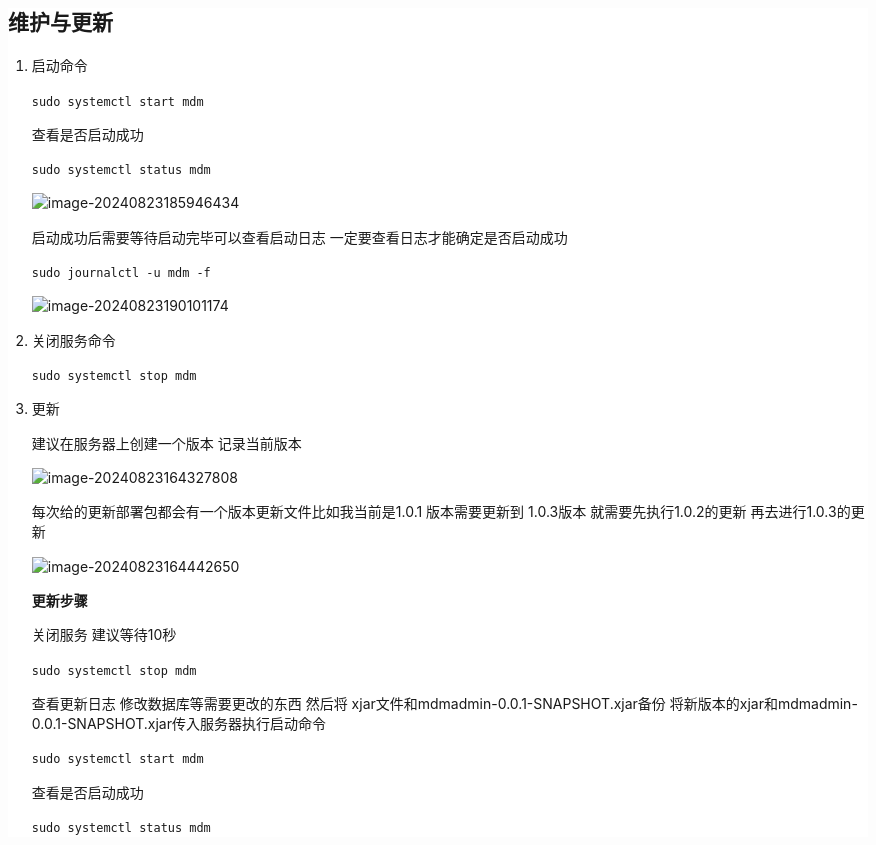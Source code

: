 ## 维护与更新

1. 启动命令

   ```
   sudo systemctl start mdm
   ```

   查看是否启动成功

   ```
   sudo systemctl status mdm
   ```

   ![image-20240823185946434](https://reoss.ppgjx.com/xjm/markdown/image-20240823185946434.png)

   启动成功后需要等待启动完毕可以查看启动日志 一定要查看日志才能确定是否启动成功

   ```
   sudo journalctl -u mdm -f
   ```

   ![image-20240823190101174](https://reoss.ppgjx.com/xjm/markdown/image-20240823190101174.png)

2. 关闭服务命令

   ```
   sudo systemctl stop mdm
   ```

3. 更新

   建议在服务器上创建一个版本 记录当前版本

   ![image-20240823164327808](https://reoss.ppgjx.com/xjm/markdown/image-20240823164327808.png)

   每次给的更新部署包都会有一个版本更新文件比如我当前是1.0.1 版本需要更新到 1.0.3版本 就需要先执行1.0.2的更新 再去进行1.0.3的更新

   ![image-20240823164442650](https://reoss.ppgjx.com/xjm/markdown/image-20240823164442650.png)

   **更新步骤**

   关闭服务 建议等待10秒

   ```
   sudo systemctl stop mdm
   ```

   查看更新日志 修改数据库等需要更改的东西 然后将 xjar文件和mdmadmin-0.0.1-SNAPSHOT.xjar备份 将新版本的xjar和mdmadmin-0.0.1-SNAPSHOT.xjar传入服务器执行启动命令

   ```
   sudo systemctl start mdm
   ```

    查看是否启动成功

   ```
   sudo systemctl status mdm
   ```
